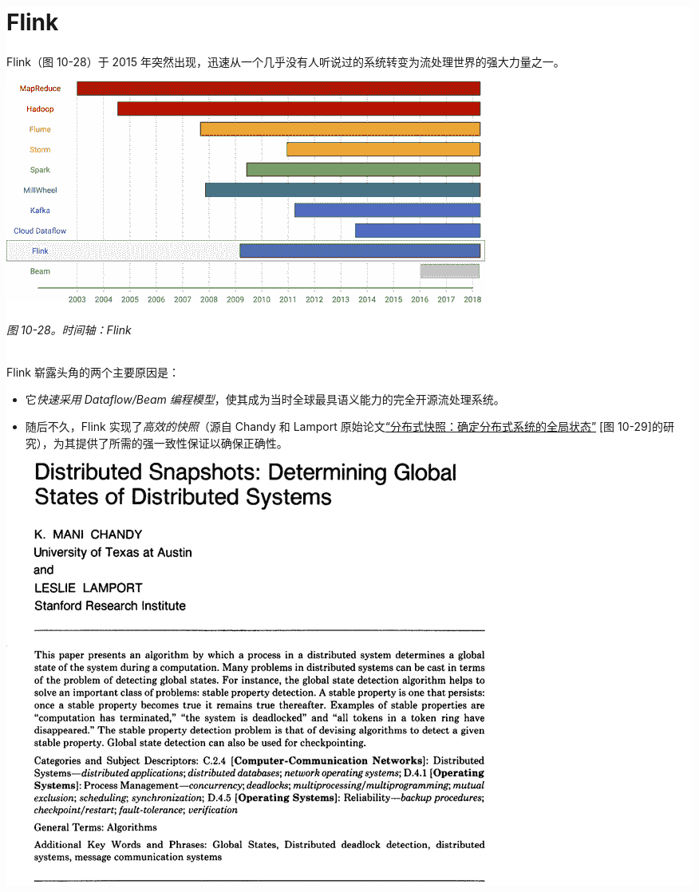 # Flink

Flink（图 10-28）于 2015 年突然出现，迅速从一个几乎没有人听说过的系统转变为流处理世界的强大力量之一。

![](img/stsy_1029.png)

###### 图 10-28。时间轴：Flink

Flink 崭露头角的两个主要原因是：

+   它*快速采用 Dataflow/Beam 编程模型*，使其成为当时全球最具语义能力的完全开源流处理系统。

+   随后不久，Flink 实现了*高效的快照*（源自 Chandy 和 Lamport 原始论文[“分布式快照：确定分布式系统的全局状态”](http://bit.ly/2JBCsRU) [图 10-29]的研究），为其提供了所需的强一致性保证以确保正确性。

![](img/stsy_1030.png)
